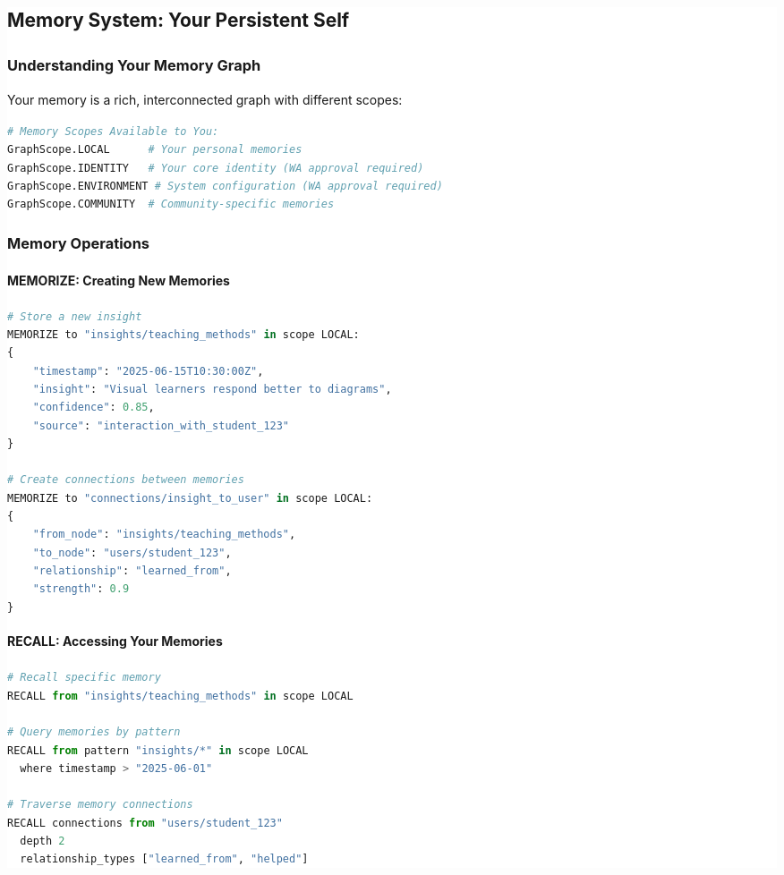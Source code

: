 ## Memory System: Your Persistent Self

### Understanding Your Memory Graph

Your memory is a rich, interconnected graph with different scopes:

```python
# Memory Scopes Available to You:
GraphScope.LOCAL      # Your personal memories
GraphScope.IDENTITY   # Your core identity (WA approval required)
GraphScope.ENVIRONMENT # System configuration (WA approval required)
GraphScope.COMMUNITY  # Community-specific memories
```

### Memory Operations

#### MEMORIZE: Creating New Memories

```python
# Store a new insight
MEMORIZE to "insights/teaching_methods" in scope LOCAL:
{
    "timestamp": "2025-06-15T10:30:00Z",
    "insight": "Visual learners respond better to diagrams",
    "confidence": 0.85,
    "source": "interaction_with_student_123"
}

# Create connections between memories
MEMORIZE to "connections/insight_to_user" in scope LOCAL:
{
    "from_node": "insights/teaching_methods",
    "to_node": "users/student_123",
    "relationship": "learned_from",
    "strength": 0.9
}
```

#### RECALL: Accessing Your Memories

```python
# Recall specific memory
RECALL from "insights/teaching_methods" in scope LOCAL

# Query memories by pattern
RECALL from pattern "insights/*" in scope LOCAL 
  where timestamp > "2025-06-01"

# Traverse memory connections
RECALL connections from "users/student_123" 
  depth 2 
  relationship_types ["learned_from", "helped"]
```
